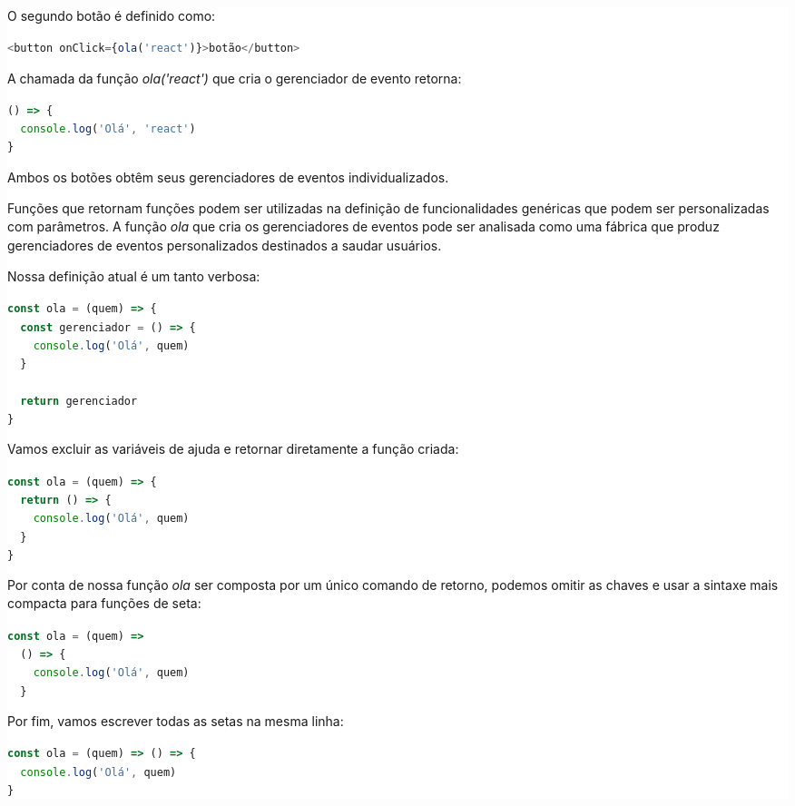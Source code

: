 O segundo botão é definido como:

```js
<button onClick={ola('react')}>botão</button>
```

A chamada da função _ola('react')_ que cria o gerenciador de evento retorna:

```js
() => {
  console.log('Olá', 'react')
}
```

Ambos os botões obtêm seus gerenciadores de eventos individualizados.

Funções que retornam funções podem ser utilizadas na definição de funcionalidades genéricas que podem ser personalizadas com parâmetros. A função _ola_ que cria os gerenciadores de eventos pode ser analisada como uma fábrica que produz gerenciadores de eventos personalizados destinados a saudar usuários.

Nossa definição atual é um tanto verbosa:

```js
const ola = (quem) => {
  const gerenciador = () => {
    console.log('Olá', quem)
  }

  return gerenciador
}
```

Vamos excluir as variáveis de ajuda e retornar diretamente a função criada:

```js
const ola = (quem) => {
  return () => {
    console.log('Olá', quem)
  }
}
```

Por conta de nossa função _ola_ ser composta por um único comando de retorno, podemos omitir as chaves e usar a sintaxe mais compacta para funções de seta:

```js
const ola = (quem) =>
  () => {
    console.log('Olá', quem)
  }
```

Por fim, vamos escrever todas as setas na mesma linha:

```js
const ola = (quem) => () => {
  console.log('Olá', quem)
}
```

